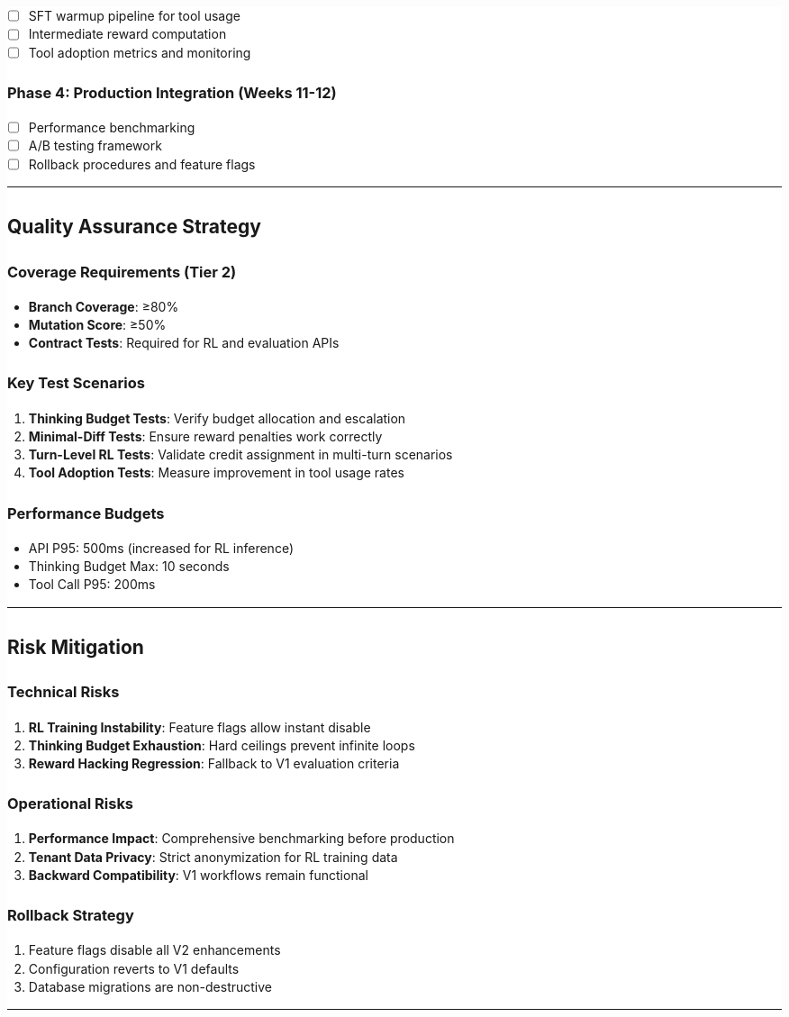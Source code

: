 - [ ] SFT warmup pipeline for tool usage
- [ ] Intermediate reward computation
- [ ] Tool adoption metrics and monitoring

### Phase 4: Production Integration (Weeks 11-12)

- [ ] Performance benchmarking
- [ ] A/B testing framework
- [ ] Rollback procedures and feature flags

---

## Quality Assurance Strategy

### Coverage Requirements (Tier 2)

- **Branch Coverage**: ≥80%
- **Mutation Score**: ≥50%
- **Contract Tests**: Required for RL and evaluation APIs

### Key Test Scenarios

1. **Thinking Budget Tests**: Verify budget allocation and escalation
2. **Minimal-Diff Tests**: Ensure reward penalties work correctly
3. **Turn-Level RL Tests**: Validate credit assignment in multi-turn scenarios
4. **Tool Adoption Tests**: Measure improvement in tool usage rates

### Performance Budgets

- API P95: 500ms (increased for RL inference)
- Thinking Budget Max: 10 seconds
- Tool Call P95: 200ms

---

## Risk Mitigation

### Technical Risks

1. **RL Training Instability**: Feature flags allow instant disable
2. **Thinking Budget Exhaustion**: Hard ceilings prevent infinite loops
3. **Reward Hacking Regression**: Fallback to V1 evaluation criteria

### Operational Risks

1. **Performance Impact**: Comprehensive benchmarking before production
2. **Tenant Data Privacy**: Strict anonymization for RL training data
3. **Backward Compatibility**: V1 workflows remain functional

### Rollback Strategy

1. Feature flags disable all V2 enhancements
2. Configuration reverts to V1 defaults
3. Database migrations are non-destructive

---